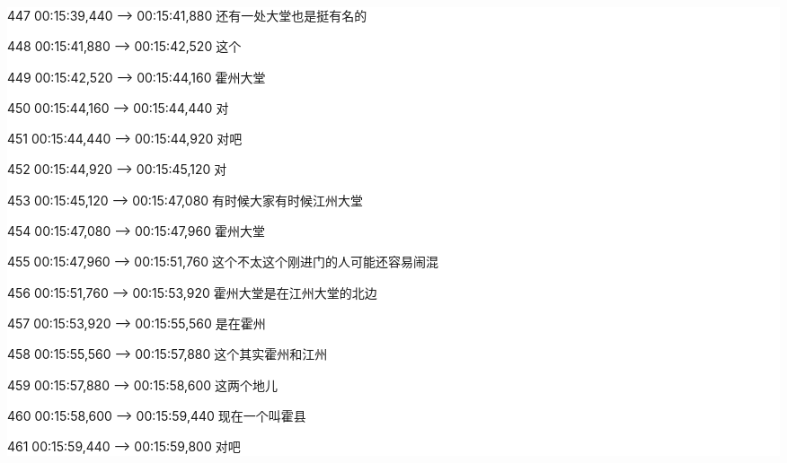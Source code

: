 447
00:15:39,440 --> 00:15:41,880
还有一处大堂也是挺有名的

448
00:15:41,880 --> 00:15:42,520
这个

449
00:15:42,520 --> 00:15:44,160
霍州大堂

450
00:15:44,160 --> 00:15:44,440
对

451
00:15:44,440 --> 00:15:44,920
对吧

452
00:15:44,920 --> 00:15:45,120
对

453
00:15:45,120 --> 00:15:47,080
有时候大家有时候江州大堂

454
00:15:47,080 --> 00:15:47,960
霍州大堂

455
00:15:47,960 --> 00:15:51,760
这个不太这个刚进门的人可能还容易闹混

456
00:15:51,760 --> 00:15:53,920
霍州大堂是在江州大堂的北边

457
00:15:53,920 --> 00:15:55,560
是在霍州

458
00:15:55,560 --> 00:15:57,880
这个其实霍州和江州

459
00:15:57,880 --> 00:15:58,600
这两个地儿

460
00:15:58,600 --> 00:15:59,440
现在一个叫霍县

461
00:15:59,440 --> 00:15:59,800
对吧
